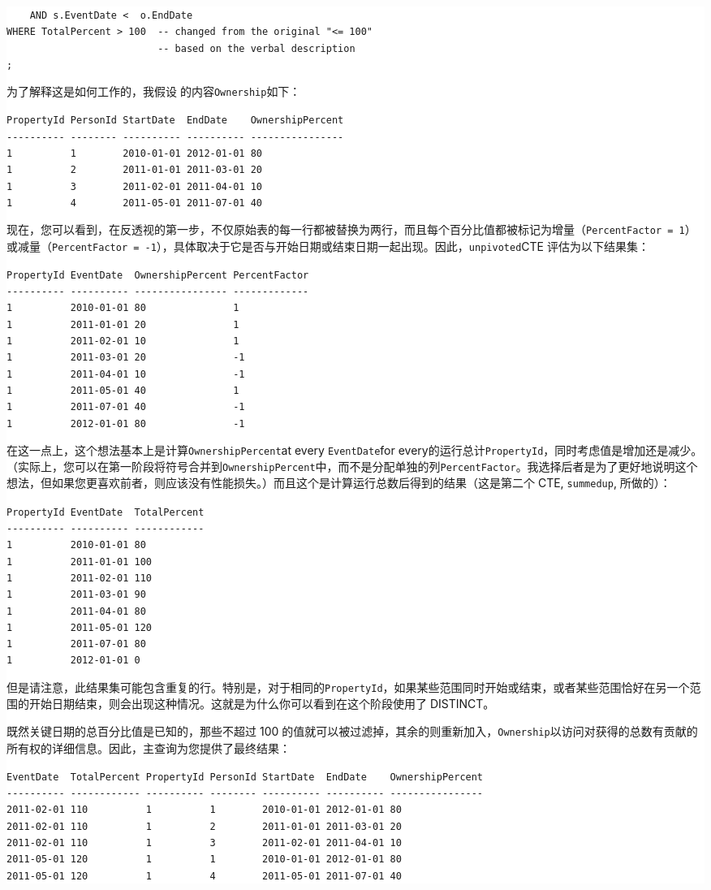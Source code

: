 ```
    AND s.EventDate <  o.EndDate
WHERE TotalPercent > 100  -- changed from the original "<= 100"
                          -- based on the verbal description
; 
```

为了解释这是如何工作的，我假设 的内容`Ownership`如下：

```
PropertyId PersonId StartDate  EndDate    OwnershipPercent
---------- -------- ---------- ---------- ----------------
1          1        2010-01-01 2012-01-01 80
1          2        2011-01-01 2011-03-01 20
1          3        2011-02-01 2011-04-01 10
1          4        2011-05-01 2011-07-01 40 
```

现在，您可以看到，在反透视的第一步，不仅原始表的每一行都被替换为两行，而且每个百分比值都被标记为增量（`PercentFactor = 1`）或减量（`PercentFactor = -1`），具体取决于它是否与开始日期或结束日期一起出现。因此，`unpivoted`CTE 评估为以下结果集：

```
PropertyId EventDate  OwnershipPercent PercentFactor
---------- ---------- ---------------- -------------
1          2010-01-01 80               1
1          2011-01-01 20               1
1          2011-02-01 10               1
1          2011-03-01 20               -1
1          2011-04-01 10               -1
1          2011-05-01 40               1
1          2011-07-01 40               -1
1          2012-01-01 80               -1 
```

在这一点上，这个想法基本上是计算`OwnershipPercent`at every `EventDate`for every的运行总计`PropertyId`，同时考虑值是增加还是减少。（实际上，您可以在第一阶段将符号合并到`OwnershipPercent`中，而不是分配单独的列`PercentFactor`。我选择后者是为了更好地说明这个想法，但如果您更喜欢前者，则应该没有性能损失。）而且这个是计算运行总数后得到的结果（这是第二个 CTE, `summedup`, 所做的）：

```
PropertyId EventDate  TotalPercent
---------- ---------- ------------
1          2010-01-01 80
1          2011-01-01 100
1          2011-02-01 110
1          2011-03-01 90
1          2011-04-01 80
1          2011-05-01 120
1          2011-07-01 80
1          2012-01-01 0 
```

但是请注意，此结果集可能包含重复的行。特别是，对于相同的`PropertyId`，如果某些范围同时开始或结束，或者某些范围恰好在另一个范围的开始日期结束，则会出现这种情况。这就是为什么你可以看到在这个阶段使用了 DISTINCT。

既然关键日期的总百分比值是已知的，那些不超过 100 的值就可以被过滤掉，其余的则重新加入，`Ownership`以访问对获得的总数有贡献的所有权的详细信息。因此，主查询为您提供了最终结果：

```
EventDate  TotalPercent PropertyId PersonId StartDate  EndDate    OwnershipPercent
---------- ------------ ---------- -------- ---------- ---------- ----------------
2011-02-01 110          1          1        2010-01-01 2012-01-01 80
2011-02-01 110          1          2        2011-01-01 2011-03-01 20
2011-02-01 110          1          3        2011-02-01 2011-04-01 10
2011-05-01 120          1          1        2010-01-01 2012-01-01 80
2011-05-01 120          1          4        2011-05-01 2011-07-01 40 
```
